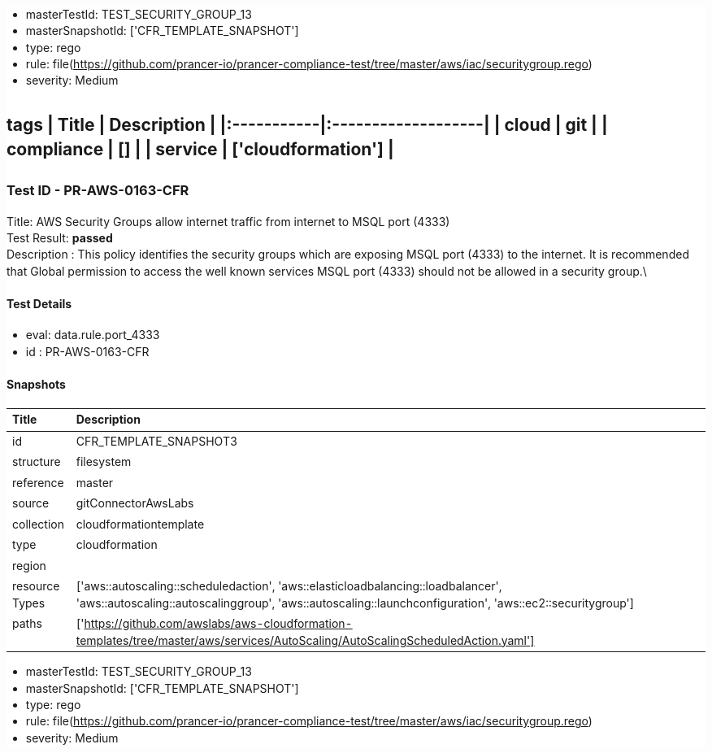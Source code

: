 - masterTestId: TEST_SECURITY_GROUP_13
- masterSnapshotId: ['CFR_TEMPLATE_SNAPSHOT']
- type: rego
- rule: file(https://github.com/prancer-io/prancer-compliance-test/tree/master/aws/iac/securitygroup.rego)
- severity: Medium

tags
| Title      | Description        |
|:-----------|:-------------------|
| cloud      | git                |
| compliance | []                 |
| service    | ['cloudformation'] |
----------------------------------------------------------------


### Test ID - PR-AWS-0163-CFR
Title: AWS Security Groups allow internet traffic from internet to MSQL port (4333)\
Test Result: **passed**\
Description : This policy identifies the security groups which are exposing MSQL port (4333) to the internet. It is recommended that Global permission to access the well known services MSQL port (4333) should not be allowed in a security group.\

#### Test Details
- eval: data.rule.port_4333
- id : PR-AWS-0163-CFR

#### Snapshots
| Title         | Description                                                                                                                                                                                |
|:--------------|:-------------------------------------------------------------------------------------------------------------------------------------------------------------------------------------------|
| id            | CFR_TEMPLATE_SNAPSHOT3                                                                                                                                                                     |
| structure     | filesystem                                                                                                                                                                                 |
| reference     | master                                                                                                                                                                                     |
| source        | gitConnectorAwsLabs                                                                                                                                                                        |
| collection    | cloudformationtemplate                                                                                                                                                                     |
| type          | cloudformation                                                                                                                                                                             |
| region        |                                                                                                                                                                                            |
| resourceTypes | ['aws::autoscaling::scheduledaction', 'aws::elasticloadbalancing::loadbalancer', 'aws::autoscaling::autoscalinggroup', 'aws::autoscaling::launchconfiguration', 'aws::ec2::securitygroup'] |
| paths         | ['https://github.com/awslabs/aws-cloudformation-templates/tree/master/aws/services/AutoScaling/AutoScalingScheduledAction.yaml']                                                           |

- masterTestId: TEST_SECURITY_GROUP_13
- masterSnapshotId: ['CFR_TEMPLATE_SNAPSHOT']
- type: rego
- rule: file(https://github.com/prancer-io/prancer-compliance-test/tree/master/aws/iac/securitygroup.rego)
- severity: Medium
